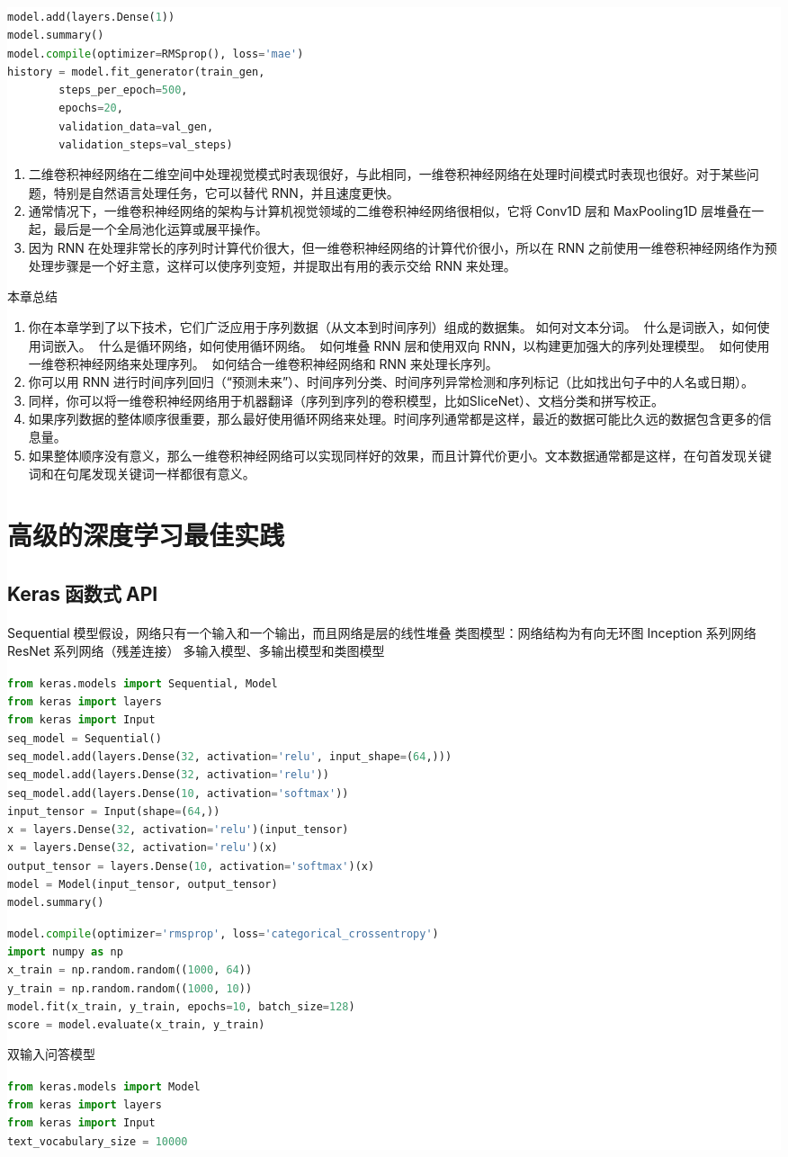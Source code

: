 ```python
model.add(layers.Dense(1))
model.summary()
model.compile(optimizer=RMSprop(), loss='mae')
history = model.fit_generator(train_gen,
        steps_per_epoch=500,
        epochs=20,
        validation_data=val_gen,
        validation_steps=val_steps)
```
1. 二维卷积神经网络在二维空间中处理视觉模式时表现很好，与此相同，一维卷积神经网络在处理时间模式时表现也很好。对于某些问题，特别是自然语言处理任务，它可以替代 RNN，并且速度更快。
1. 通常情况下，一维卷积神经网络的架构与计算机视觉领域的二维卷积神经网络很相似，它将 Conv1D 层和 MaxPooling1D 层堆叠在一起，最后是一个全局池化运算或展平操作。
1. 因为 RNN 在处理非常长的序列时计算代价很大，但一维卷积神经网络的计算代价很小，所以在 RNN 之前使用一维卷积神经网络作为预处理步骤是一个好主意，这样可以使序列变短，并提取出有用的表示交给 RNN 来处理。


本章总结
1. 你在本章学到了以下技术，它们广泛应用于序列数据（从文本到时间序列）组成的数据集。
 如何对文本分词。
 什么是词嵌入，如何使用词嵌入。
 什么是循环网络，如何使用循环网络。
 如何堆叠 RNN 层和使用双向 RNN，以构建更加强大的序列处理模型。
 如何使用一维卷积神经网络来处理序列。
 如何结合一维卷积神经网络和 RNN 来处理长序列。
1. 你可以用 RNN 进行时间序列回归（“预测未来”）、时间序列分类、时间序列异常检测和序列标记（比如找出句子中的人名或日期）。
1. 同样，你可以将一维卷积神经网络用于机器翻译（序列到序列的卷积模型，比如SliceNet）、文档分类和拼写校正。
1. 如果序列数据的整体顺序很重要，那么最好使用循环网络来处理。时间序列通常都是这样，最近的数据可能比久远的数据包含更多的信息量。
1. 如果整体顺序没有意义，那么一维卷积神经网络可以实现同样好的效果，而且计算代价更小。文本数据通常都是这样，在句首发现关键词和在句尾发现关键词一样都很有意义。

# 高级的深度学习最佳实践

## Keras 函数式 API
Sequential 模型假设，网络只有一个输入和一个输出，而且网络是层的线性堆叠
类图模型：网络结构为有向无环图 Inception 系列网络  ResNet 系列网络（残差连接）
多输入模型、多输出模型和类图模型
```python
from keras.models import Sequential, Model
from keras import layers
from keras import Input
seq_model = Sequential()
seq_model.add(layers.Dense(32, activation='relu', input_shape=(64,)))
seq_model.add(layers.Dense(32, activation='relu'))
seq_model.add(layers.Dense(10, activation='softmax'))
input_tensor = Input(shape=(64,))
x = layers.Dense(32, activation='relu')(input_tensor)
x = layers.Dense(32, activation='relu')(x)
output_tensor = layers.Dense(10, activation='softmax')(x)
model = Model(input_tensor, output_tensor)
model.summary()
```
```python
model.compile(optimizer='rmsprop', loss='categorical_crossentropy')
import numpy as np
x_train = np.random.random((1000, 64))
y_train = np.random.random((1000, 10))
model.fit(x_train, y_train, epochs=10, batch_size=128)
score = model.evaluate(x_train, y_train)
```
双输入问答模型
```python
from keras.models import Model
from keras import layers
from keras import Input
text_vocabulary_size = 10000
```